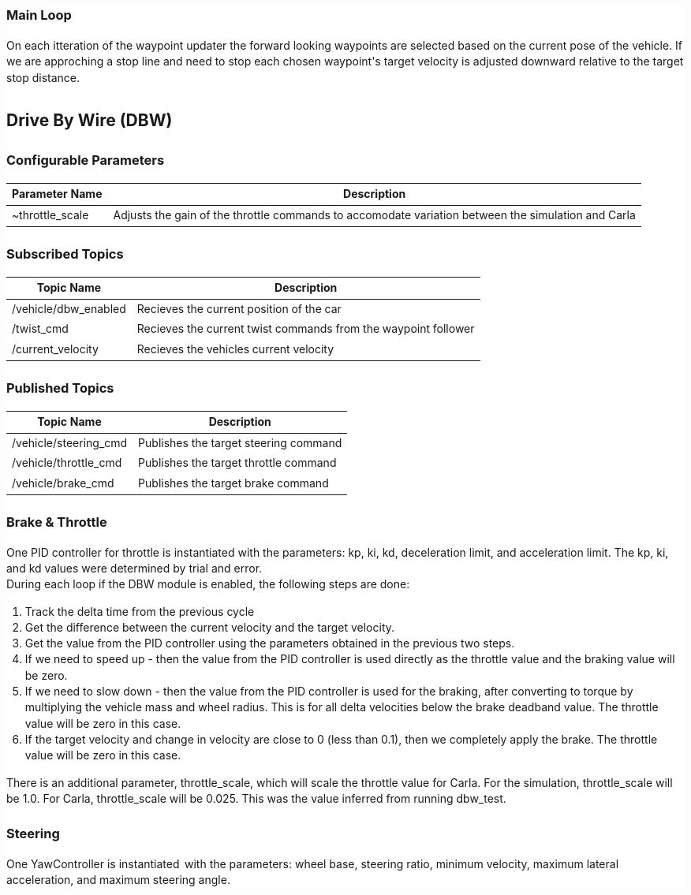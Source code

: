 ### Main Loop

On each itteration of the waypoint updater the forward looking waypoints are selected based on the current pose of the vehicle. If we are approching a stop line and need to stop each chosen waypoint's target velocity is adjusted downward relative to the target stop distance.

## Drive By Wire (DBW)

### Configurable Parameters

Parameter Name     | Description
------------------ | -----------
~throttle_scale | Adjusts the gain of the throttle commands to accomodate variation between the simulation and Carla

### Subscribed Topics

Topic Name | Description
---------- | -----------
/vehicle/dbw_enabled | Recieves the current position of the car
/twist_cmd | Recieves the current twist commands from the waypoint follower
/current_velocity | Recieves the vehicles current velocity

### Published Topics

Topic Name | Description
---------- | -----------
/vehicle/steering_cmd | Publishes the target steering command
/vehicle/throttle_cmd | Publishes the target throttle command
/vehicle/brake_cmd | Publishes the target brake command

### Brake & Throttle 
One PID controller for throttle is instantiated with the parameters: kp, ki, kd, deceleration limit, and acceleration limit. The kp, ki, and kd values were determined by trial and error.  
During each loop if the DBW module is enabled, the following steps are done: 

1. Track the delta time from the previous cycle
2. Get the difference between the current velocity and the target velocity.  
3. Get the value from the PID controller using the parameters obtained in the previous two steps. 
4. If we need to speed up - then the value from the PID controller is used directly as the throttle value and the braking value will be zero. 
5. If we need to slow down - then the value from the PID controller is used for the braking, after converting to torque by multiplying the vehicle mass and wheel radius. This is for all delta velocities below the brake deadband value. The throttle value will be zero in this case. 
6. If the target velocity and change in velocity are close to 0 (less than 0.1), then we completely apply the brake. The throttle value will be zero in this case. 

There is an additional parameter, throttle\_scale, which will scale the throttle value for Carla. For the simulation, throttle\_scale will be 1.0. For Carla, throttle\_scale will be 0.025. This was the value inferred from running dbw_test.

### Steering 
One YawController is instantiated  with the parameters: wheel base, steering ratio, minimum velocity, maximum lateral acceleration, and maximum steering angle. 
 